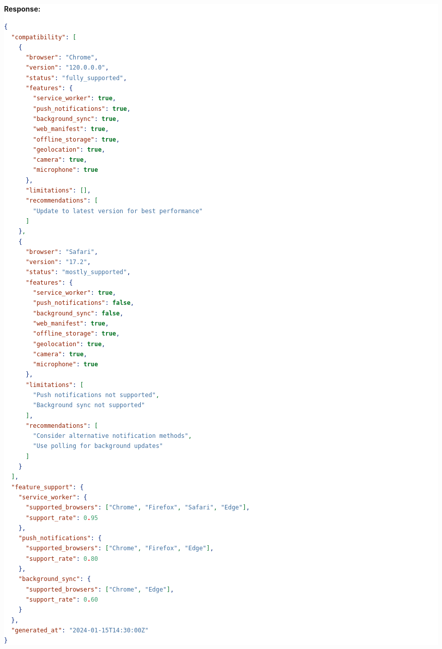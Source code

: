 **Response:**
```json
{
  "compatibility": [
    {
      "browser": "Chrome",
      "version": "120.0.0.0",
      "status": "fully_supported",
      "features": {
        "service_worker": true,
        "push_notifications": true,
        "background_sync": true,
        "web_manifest": true,
        "offline_storage": true,
        "geolocation": true,
        "camera": true,
        "microphone": true
      },
      "limitations": [],
      "recommendations": [
        "Update to latest version for best performance"
      ]
    },
    {
      "browser": "Safari",
      "version": "17.2",
      "status": "mostly_supported",
      "features": {
        "service_worker": true,
        "push_notifications": false,
        "background_sync": false,
        "web_manifest": true,
        "offline_storage": true,
        "geolocation": true,
        "camera": true,
        "microphone": true
      },
      "limitations": [
        "Push notifications not supported",
        "Background sync not supported"
      ],
      "recommendations": [
        "Consider alternative notification methods",
        "Use polling for background updates"
      ]
    }
  ],
  "feature_support": {
    "service_worker": {
      "supported_browsers": ["Chrome", "Firefox", "Safari", "Edge"],
      "support_rate": 0.95
    },
    "push_notifications": {
      "supported_browsers": ["Chrome", "Firefox", "Edge"],
      "support_rate": 0.80
    },
    "background_sync": {
      "supported_browsers": ["Chrome", "Edge"],
      "support_rate": 0.60
    }
  },
  "generated_at": "2024-01-15T14:30:00Z"
}
```